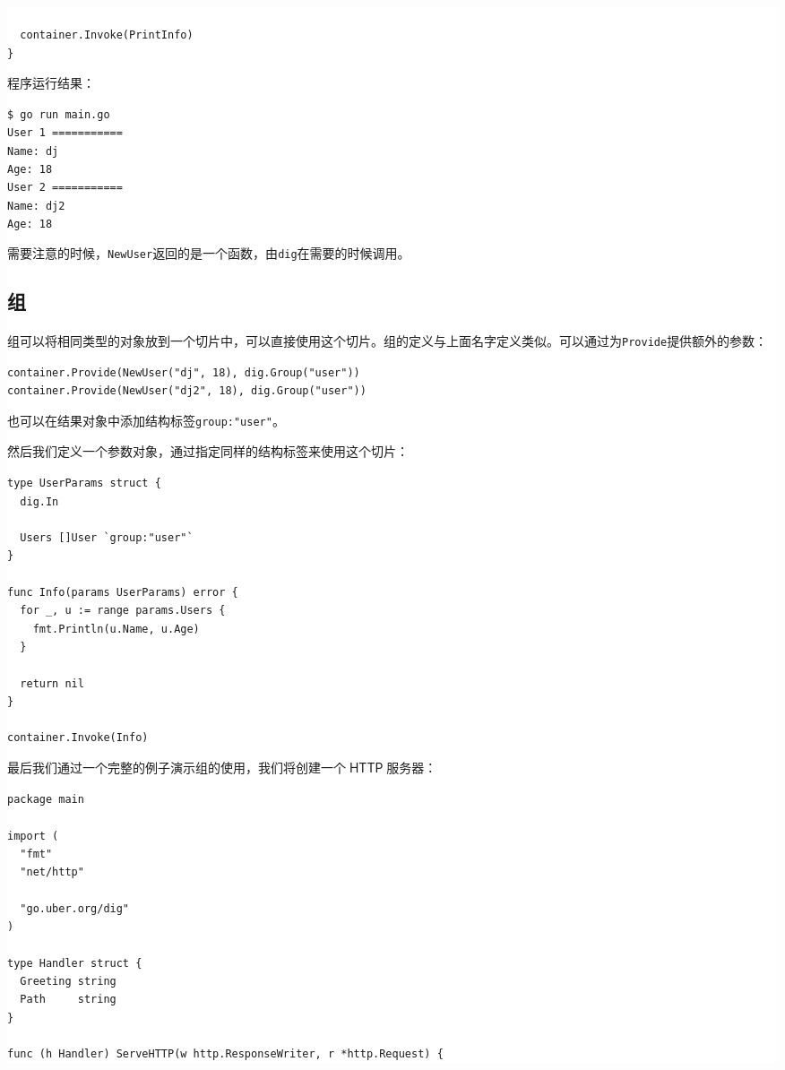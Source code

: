```golang

  container.Invoke(PrintInfo)
}
```

程序运行结果：

```cmd
$ go run main.go
User 1 ===========
Name: dj
Age: 18
User 2 ===========
Name: dj2
Age: 18
```

需要注意的时候，`NewUser`返回的是一个函数，由`dig`在需要的时候调用。

## 组

组可以将相同类型的对象放到一个切片中，可以直接使用这个切片。组的定义与上面名字定义类似。可以通过为`Provide`提供额外的参数：

```golang
container.Provide(NewUser("dj", 18), dig.Group("user"))
container.Provide(NewUser("dj2", 18), dig.Group("user"))
```

也可以在结果对象中添加结构标签`group:"user"`。

然后我们定义一个参数对象，通过指定同样的结构标签来使用这个切片：

```golang
type UserParams struct {
  dig.In

  Users []User `group:"user"`
}

func Info(params UserParams) error {
  for _, u := range params.Users {
    fmt.Println(u.Name, u.Age)
  }

  return nil
}

container.Invoke(Info)
```

最后我们通过一个完整的例子演示组的使用，我们将创建一个 HTTP 服务器：

```golang
package main

import (
  "fmt"
  "net/http"

  "go.uber.org/dig"
)

type Handler struct {
  Greeting string
  Path     string
}

func (h Handler) ServeHTTP(w http.ResponseWriter, r *http.Request) {
```
